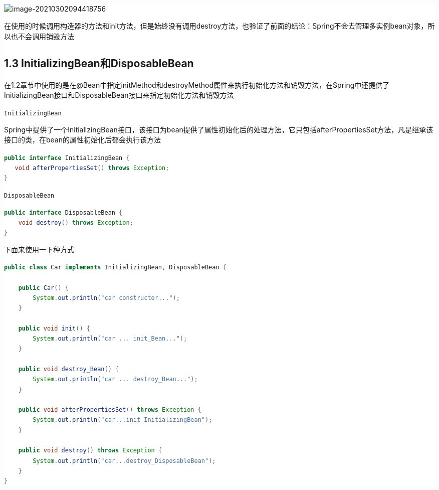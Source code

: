 ![image-20210302094418756](http://cdn.noteblogs.cn/image-20210302094418756.png)

在使用的时候调用构造器的方法和init方法，但是始终没有调用destroy方法，也验证了前面的结论：Spring不会去管理多实例bean对象，所以也不会调用销毁方法

## 1.3 InitializingBean和DisposableBean

在1.2章节中使用的是在@Bean中指定initMethod和destroyMethod属性来执行初始化方法和销毁方法，在Spring中还提供了InitializingBean接口和DisposableBean接口来指定初始化方法和销毁方法

`InitializingBean`

Spring中提供了一个InitializingBean接口，该接口为bean提供了属性初始化后的处理方法，它只包括afterPropertiesSet方法，凡是继承该接口的类，在bean的属性初始化后都会执行该方法

```java
public interface InitializingBean {
   void afterPropertiesSet() throws Exception;
}
```

`DisposableBean`

```java
public interface DisposableBean {
	void destroy() throws Exception;
}
```

下面来使用一下种方式

```java
public class Car implements InitializingBean, DisposableBean {

    public Car() {
        System.out.println("car constructor...");
    }

    public void init() {
        System.out.println("car ... init_Bean...");
    }

    public void destroy_Bean() {
        System.out.println("car ... destroy_Bean...");
    }

    public void afterPropertiesSet() throws Exception {
        System.out.println("car...init_InitializingBean");
    }

    public void destroy() throws Exception {
        System.out.println("car...destroy_DisposableBean");
    }
}
```
